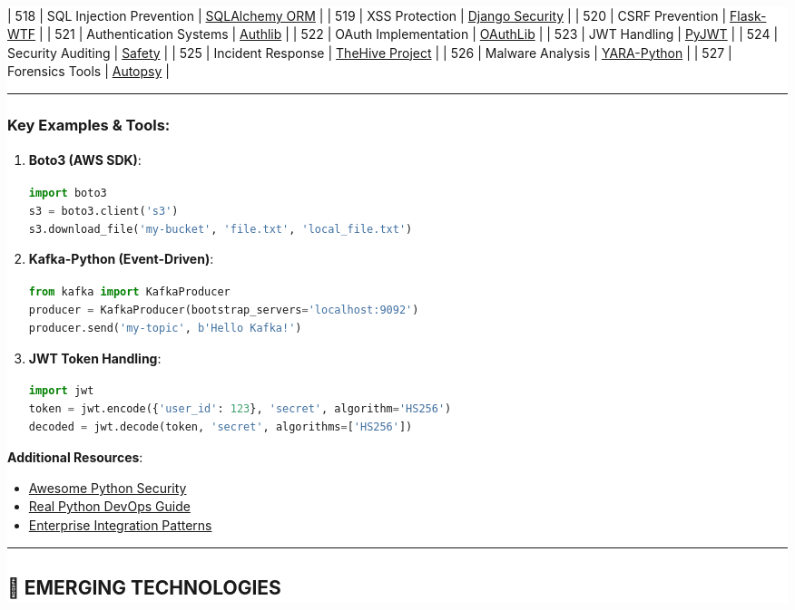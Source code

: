 | 518  | SQL Injection Prevention | [SQLAlchemy ORM](https://docs.sqlalchemy.org/)                               |
| 519  | XSS Protection           | [Django Security](https://docs.djangoproject.com/en/stable/topics/security/) |
| 520  | CSRF Prevention          | [Flask-WTF](https://flask-wtf.readthedocs.io/)                               |
| 521  | Authentication Systems   | [Authlib](https://authlib.org/)                                              |
| 522  | OAuth Implementation     | [OAuthLib](https://oauthlib.readthedocs.io/)                                 |
| 523  | JWT Handling             | [PyJWT](https://pyjwt.readthedocs.io/)                                       |
| 524  | Security Auditing        | [Safety](https://pypi.org/project/safety/)                                   |
| 525  | Incident Response        | [TheHive Project](https://thehive-project.org/)                              |
| 526  | Malware Analysis         | [YARA-Python](https://yara.readthedocs.io/)                                  |
| 527  | Forensics Tools          | [Autopsy](https://www.autopsy.com/)                                          |

---

### **Key Examples & Tools**:

1. **Boto3 (AWS SDK)**:

   ```python
   import boto3
   s3 = boto3.client('s3')
   s3.download_file('my-bucket', 'file.txt', 'local_file.txt')
   ```

2. **Kafka-Python (Event-Driven)**:

   ```python
   from kafka import KafkaProducer
   producer = KafkaProducer(bootstrap_servers='localhost:9092')
   producer.send('my-topic', b'Hello Kafka!')
   ```

3. **JWT Token Handling**:
   ```python
   import jwt
   token = jwt.encode({'user_id': 123}, 'secret', algorithm='HS256')
   decoded = jwt.decode(token, 'secret', algorithms=['HS256'])
   ```

**Additional Resources**:

- [Awesome Python Security](https://github.com/guardicore/awesome-python-security)
- [Real Python DevOps Guide](https://realpython.com/python-devops/)
- [Enterprise Integration Patterns](https://www.enterpriseintegrationpatterns.com/)

---

## 🤖 **EMERGING TECHNOLOGIES**


[domain-spesifik]: ../../README.md